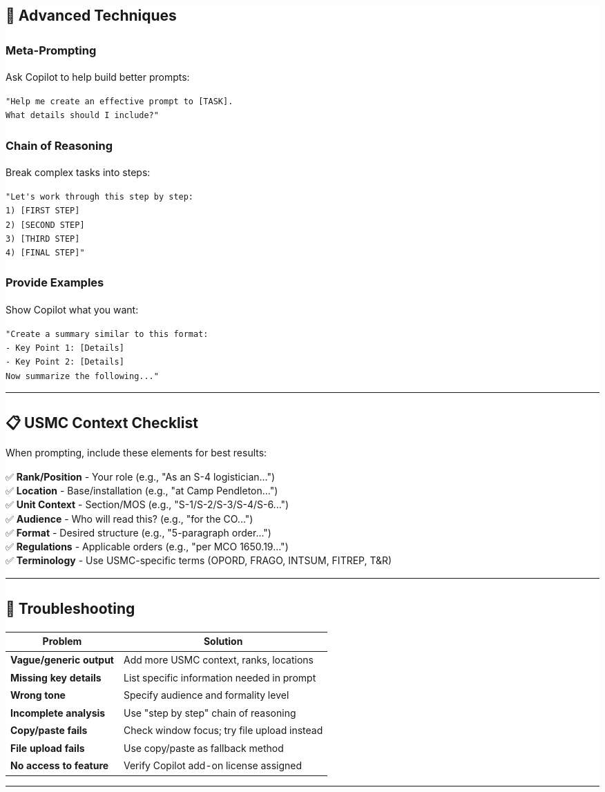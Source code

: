 
## 🚀 Advanced Techniques

### Meta-Prompting
Ask Copilot to help build better prompts:
```
"Help me create an effective prompt to [TASK]. 
What details should I include?"
```

### Chain of Reasoning
Break complex tasks into steps:
```
"Let's work through this step by step:
1) [FIRST STEP]
2) [SECOND STEP]
3) [THIRD STEP]
4) [FINAL STEP]"
```

### Provide Examples
Show Copilot what you want:
```
"Create a summary similar to this format:
- Key Point 1: [Details]
- Key Point 2: [Details]
Now summarize the following..."
```

---

## 📋 USMC Context Checklist

When prompting, include these elements for best results:

✅ **Rank/Position** - Your role (e.g., "As an S-4 logistician...")  
✅ **Location** - Base/installation (e.g., "at Camp Pendleton...")  
✅ **Unit Context** - Section/MOS (e.g., "S-1/S-2/S-3/S-4/S-6...")  
✅ **Audience** - Who will read this? (e.g., "for the CO...")  
✅ **Format** - Desired structure (e.g., "5-paragraph order...")  
✅ **Regulations** - Applicable orders (e.g., "per MCO 1650.19...")  
✅ **Terminology** - Use USMC-specific terms (OPORD, FRAGO, INTSUM, FITREP, T&R)

---

## 🔧 Troubleshooting

| Problem | Solution |
|---------|----------|
| **Vague/generic output** | Add more USMC context, ranks, locations |
| **Missing key details** | List specific information needed in prompt |
| **Wrong tone** | Specify audience and formality level |
| **Incomplete analysis** | Use "step by step" chain of reasoning |
| **Copy/paste fails** | Check window focus; try file upload instead |
| **File upload fails** | Use copy/paste as fallback method |
| **No access to feature** | Verify Copilot add-on license assigned |

---